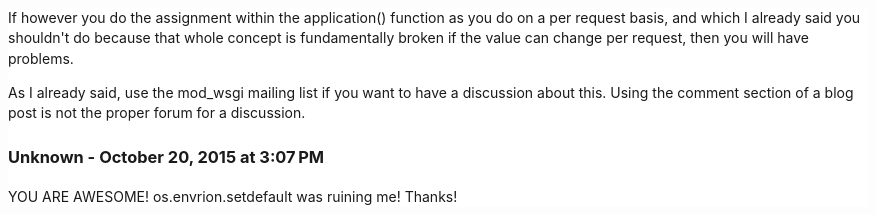 If however you do the assignment within the application\(\) function as you do on a per request basis, and which I already said you shouldn't do because that whole concept is fundamentally broken if the value can change per request, then you will have problems.  
  
As I already said, use the mod\_wsgi mailing list if you want to have a discussion about this. Using the comment section of a blog post is not the proper forum for a discussion.

### Unknown - October 20, 2015 at 3:07 PM

YOU ARE AWESOME\! os.envrion.setdefault was ruining me\! Thanks\!

